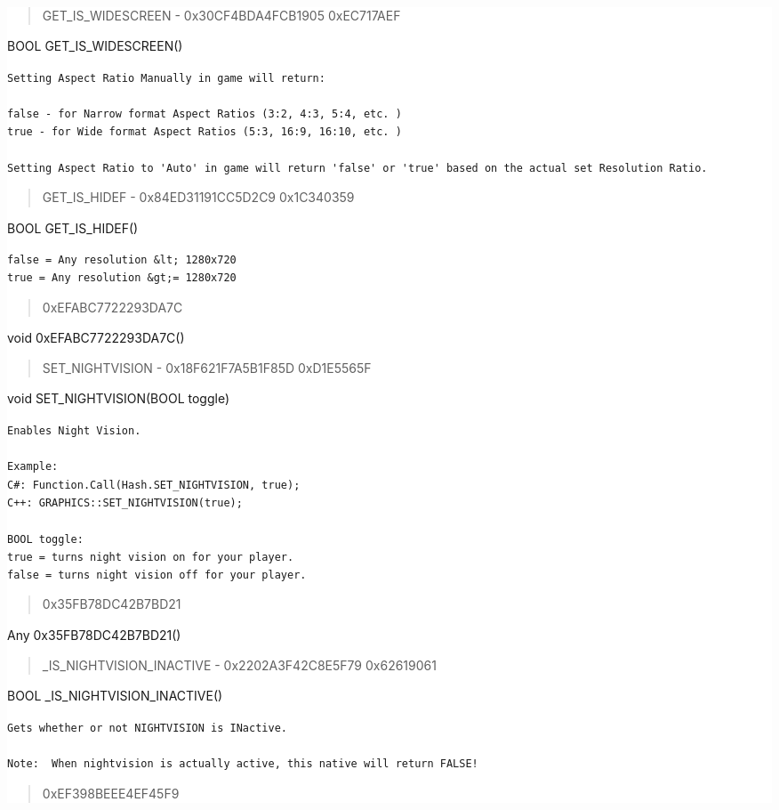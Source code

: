 > GET_IS_WIDESCREEN - 0x30CF4BDA4FCB1905 0xEC717AEF

BOOL GET_IS_WIDESCREEN()

```
Setting Aspect Ratio Manually in game will return:

false - for Narrow format Aspect Ratios (3:2, 4:3, 5:4, etc. )
true - for Wide format Aspect Ratios (5:3, 16:9, 16:10, etc. )

Setting Aspect Ratio to 'Auto' in game will return 'false' or 'true' based on the actual set Resolution Ratio.
```

> GET_IS_HIDEF - 0x84ED31191CC5D2C9 0x1C340359

BOOL GET_IS_HIDEF()

```
false = Any resolution &lt; 1280x720
true = Any resolution &gt;= 1280x720
```

> 0xEFABC7722293DA7C 

void 0xEFABC7722293DA7C()



> SET_NIGHTVISION - 0x18F621F7A5B1F85D 0xD1E5565F

void SET_NIGHTVISION(BOOL toggle)

```
Enables Night Vision.

Example:
C#: Function.Call(Hash.SET_NIGHTVISION, true);
C++: GRAPHICS::SET_NIGHTVISION(true);

BOOL toggle:
true = turns night vision on for your player.
false = turns night vision off for your player.
```

> 0x35FB78DC42B7BD21 

Any 0x35FB78DC42B7BD21()



> _IS_NIGHTVISION_INACTIVE - 0x2202A3F42C8E5F79 0x62619061

BOOL _IS_NIGHTVISION_INACTIVE()

```
Gets whether or not NIGHTVISION is INactive.

Note:  When nightvision is actually active, this native will return FALSE!
```

> 0xEF398BEEE4EF45F9 
